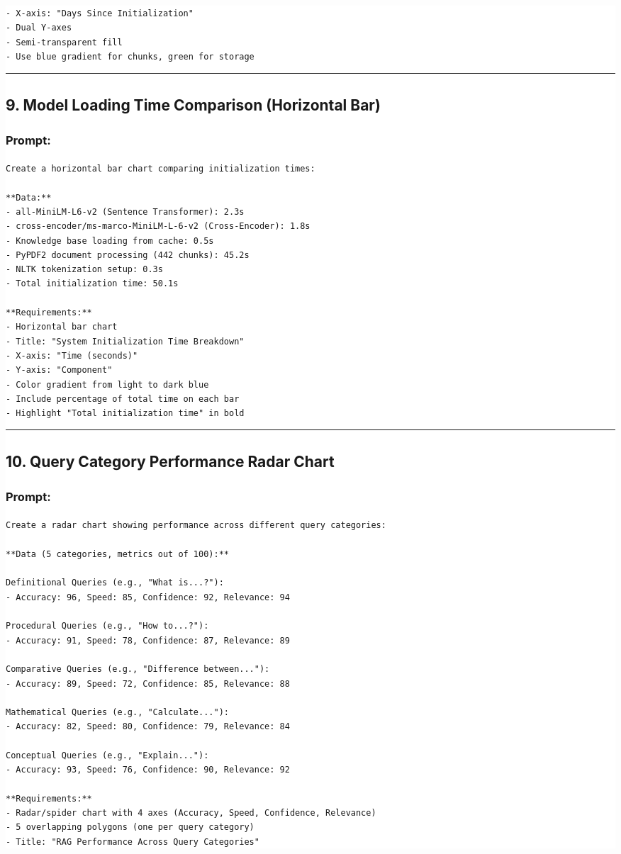 ```
- X-axis: "Days Since Initialization"
- Dual Y-axes
- Semi-transparent fill
- Use blue gradient for chunks, green for storage
```

---

## 9. **Model Loading Time Comparison (Horizontal Bar)**

### Prompt:

```
Create a horizontal bar chart comparing initialization times:

**Data:**
- all-MiniLM-L6-v2 (Sentence Transformer): 2.3s
- cross-encoder/ms-marco-MiniLM-L-6-v2 (Cross-Encoder): 1.8s
- Knowledge base loading from cache: 0.5s
- PyPDF2 document processing (442 chunks): 45.2s
- NLTK tokenization setup: 0.3s
- Total initialization time: 50.1s

**Requirements:**
- Horizontal bar chart
- Title: "System Initialization Time Breakdown"
- X-axis: "Time (seconds)"
- Y-axis: "Component"
- Color gradient from light to dark blue
- Include percentage of total time on each bar
- Highlight "Total initialization time" in bold
```

---

## 10. **Query Category Performance Radar Chart**

### Prompt:

```
Create a radar chart showing performance across different query categories:

**Data (5 categories, metrics out of 100):**

Definitional Queries (e.g., "What is...?"):
- Accuracy: 96, Speed: 85, Confidence: 92, Relevance: 94

Procedural Queries (e.g., "How to...?"):
- Accuracy: 91, Speed: 78, Confidence: 87, Relevance: 89

Comparative Queries (e.g., "Difference between..."):
- Accuracy: 89, Speed: 72, Confidence: 85, Relevance: 88

Mathematical Queries (e.g., "Calculate..."):
- Accuracy: 82, Speed: 80, Confidence: 79, Relevance: 84

Conceptual Queries (e.g., "Explain..."):
- Accuracy: 93, Speed: 76, Confidence: 90, Relevance: 92

**Requirements:**
- Radar/spider chart with 4 axes (Accuracy, Speed, Confidence, Relevance)
- 5 overlapping polygons (one per query category)
- Title: "RAG Performance Across Query Categories"
```